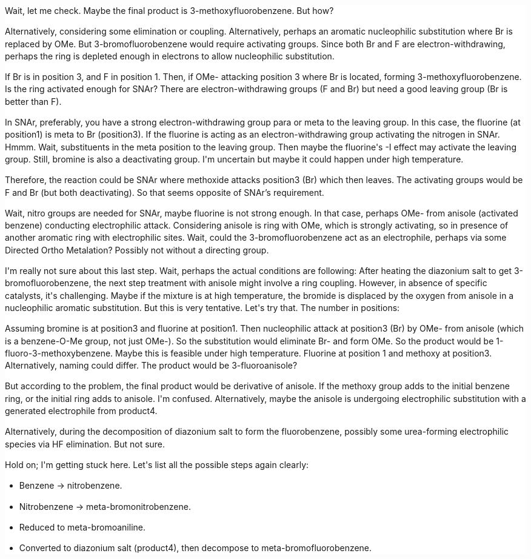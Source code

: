 Wait, let me check. Maybe the final product is 3-methoxyfluorobenzene. But how?

Alternatively, considering some elimination or coupling. Alternatively, perhaps an aromatic nucleophilic substitution where Br is replaced by OMe. But 3-bromofluorobenzene would require activating groups. Since both Br and F are electron-withdrawing, perhaps the ring is depleted enough in electrons to allow nucleophilic substitution.

If Br is in position 3, and F in position 1. Then, if OMe- attacking position 3 where Br is located, forming 3-methoxyfluorobenzene. Is the ring activated enough for SNAr? There are electron-withdrawing groups (F and Br) but need a good leaving group (Br is better than F). 

In SNAr, preferably, you have a strong electron-withdrawing group para or meta to the leaving group. In this case, the fluorine (at position1) is meta to Br (position3). If the fluorine is acting as an electron-withdrawing group activating the nitrogen in SNAr. Hmmm. Wait, substituents in the meta position to the leaving group. Then maybe the fluorine's -I effect may activate the leaving group. Still, bromine is also a deactivating group. I'm uncertain but maybe it could happen under high temperature. 

Therefore, the reaction could be SNAr where methoxide attacks position3 (Br) which then leaves. The activating groups would be F and Br (but both deactivating). So that seems opposite of SNAr’s requirement. 

Wait, nitro groups are needed for SNAr, maybe fluorine is not strong enough. In that case, perhaps OMe- from anisole (activated benzene) conducting electrophilic attack. Considering anisole is ring with OMe, which is strongly activating, so in presence of another aromatic ring with electrophilic sites. Wait, could the 3-bromofluorobenzene act as an electrophile, perhaps via some Directed Ortho Metalation? Possibly not without a directing group. 

I'm really not sure about this last step. Wait, perhaps the actual conditions are following: After heating the diazonium salt to get 3-bromofluorobenzene, the next step treatment with anisole might involve a ring coupling. However, in absence of specific catalysts, it's challenging. Maybe if the mixture is at high temperature, the bromide is displaced by the oxygen from anisole in a nucleophilic aromatic substitution. But this is very tentative. Let's try that. The number in positions:

Assuming bromine is at position3 and fluorine at position1. Then nucleophilic attack at position3 (Br) by OMe- from anisole (which is a benzene-O-Me group, not just OMe-). So the substitution would eliminate Br- and form OMe. So the product would be 1-fluoro-3-methoxybenzene. Maybe this is feasible under high temperature. Fluorine at position 1 and methoxy at position3. Alternatively, naming could differ. The product would be 3-fluoroanisole?

But according to the problem, the final product would be derivative of anisole. If the methoxy group adds to the initial benzene ring, or the initial ring adds to anisole. I'm confused. Alternatively, maybe the anisole is undergoing electrophilic substitution with a generated electrophile from product4.

Alternatively, during the decomposition of diazonium salt to form the fluorobenzene, possibly some urea-forming electrophilic species via HF elimination. But not sure.

Hold on; I'm getting stuck here. Let's list all the possible steps again clearly:

- Benzene → nitrobenzene.

- Nitrobenzene → meta-bromonitrobenzene.

- Reduced to meta-bromoaniline.

- Converted to diazonium salt (product4), then decompose to meta-bromofluorobenzene.
